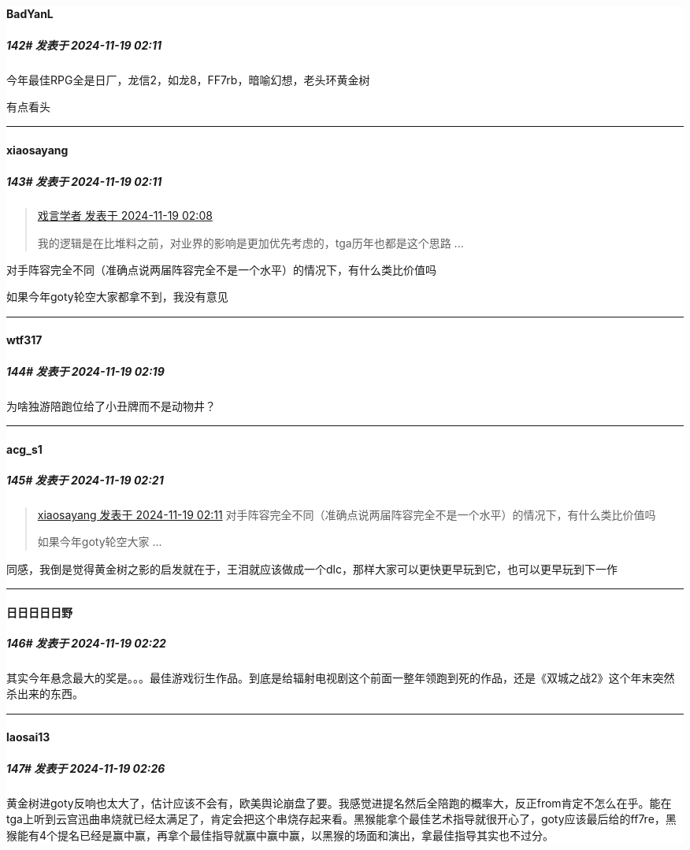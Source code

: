 ####  BadYanL  
##### 142#       发表于 2024-11-19 02:11

今年最佳RPG全是日厂，龙信2，如龙8，FF7rb，暗喻幻想，老头环黄金树

有点看头

*****

####  xiaosayang  
##### 143#       发表于 2024-11-19 02:11

<blockquote><a href="httphttps://bbs.saraba1st.com/2b/forum.php?mod=redirect&amp;goto=findpost&amp;pid=66725341&amp;ptid=2195898" target="_blank">戏言学者 发表于 2024-11-19 02:08</a>

我的逻辑是在比堆料之前，对业界的影响是更加优先考虑的，tga历年也都是这个思路 ...</blockquote>
对手阵容完全不同（准确点说两届阵容完全不是一个水平）的情况下，有什么类比价值吗

如果今年goty轮空大家都拿不到，我没有意见


*****

####  wtf317  
##### 144#       发表于 2024-11-19 02:19

为啥独游陪跑位给了小丑牌而不是动物井？

*****

####  acg_s1  
##### 145#       发表于 2024-11-19 02:21

<blockquote><a href="httphttps://bbs.saraba1st.com/2b/forum.php?mod=redirect&amp;goto=findpost&amp;pid=66725347&amp;ptid=2195898" target="_blank">xiaosayang 发表于 2024-11-19 02:11</a>
对手阵容完全不同（准确点说两届阵容完全不是一个水平）的情况下，有什么类比价值吗

如果今年goty轮空大家 ...</blockquote>
同感，我倒是觉得黄金树之影的启发就在于，王泪就应该做成一个dlc，那样大家可以更快更早玩到它，也可以更早玩到下一作

*****

####  日日日日日野  
##### 146#       发表于 2024-11-19 02:22

其实今年悬念最大的奖是。。。最佳游戏衍生作品。到底是给辐射电视剧这个前面一整年领跑到死的作品，还是《双城之战2》这个年末突然杀出来的东西。


*****

####  laosai13  
##### 147#       发表于 2024-11-19 02:26

黄金树进goty反响也太大了，估计应该不会有，欧美舆论崩盘了要。我感觉进提名然后全陪跑的概率大，反正from肯定不怎么在乎。能在tga上听到云宫迅曲串烧就已经太满足了，肯定会把这个串烧存起来看。黑猴能拿个最佳艺术指导就很开心了，goty应该最后给的ff7re，黑猴能有4个提名已经是赢中赢，再拿个最佳指导就赢中赢中赢，以黑猴的场面和演出，拿最佳指导其实也不过分。
